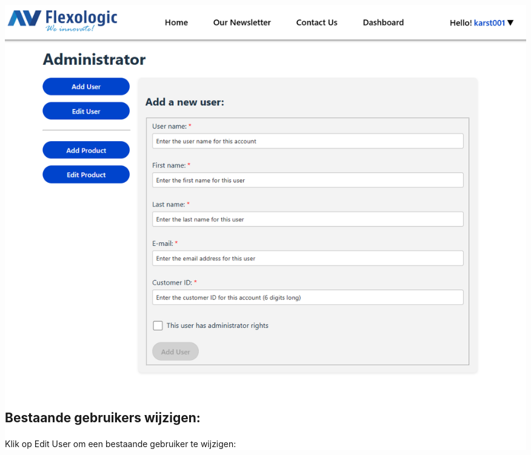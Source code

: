 <img src="src/assets/AddUser.PNG" width=1200px/>




## Bestaande gebruikers wijzigen:
Klik op Edit User om een bestaande gebruiker te wijzigen:
